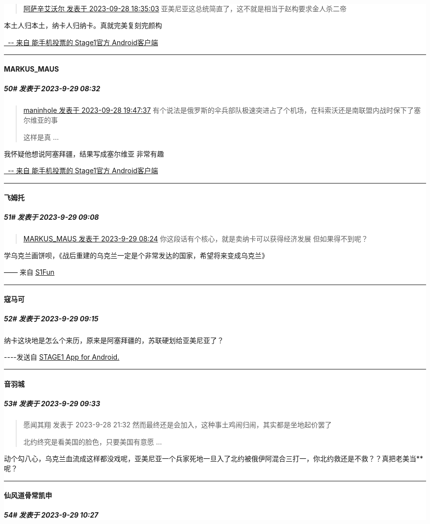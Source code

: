 <blockquote><a href="httphttps://bbs.saraba1st.com/2b/forum.php?mod=redirect&amp;goto=findpost&amp;pid=62560582&amp;ptid=2154735" target="_blank">阿萨辛艾沃尔 发表于 2023-09-28 18:35:03</a>
亚美尼亚这总统简直了，这不就是相当于赵构要求金人杀二帝</blockquote>本土人归本土，纳卡人归纳卡。真就完美复刻完颜构

[  -- 来自 能手机投票的 Stage1官方 Android客户端](https://www.coolapk.com/apk/140634)

*****

####  MARKUS_MAUS  
##### 50#       发表于 2023-9-29 08:32

<blockquote><a href="httphttps://bbs.saraba1st.com/2b/forum.php?mod=redirect&amp;goto=findpost&amp;pid=62561196&amp;ptid=2154735" target="_blank">maninhole 发表于 2023-09-28 19:47:37</a>
有个说法是俄罗斯的伞兵部队极速突进占了个机场，在科索沃还是南联盟内战时保下了塞尔维亚的事

这样是真 ...</blockquote>我怀疑他想说阿塞拜疆，结果写成塞尔维亚
非常有趣

[  -- 来自 能手机投票的 Stage1官方 Android客户端](https://www.coolapk.com/apk/140634)

*****

####  飞姆托  
##### 51#       发表于 2023-9-29 09:08

<blockquote><a href="httphttps://bbs.saraba1st.com/2b/forum.php?mod=redirect&amp;goto=findpost&amp;pid=62565109&amp;ptid=2154735" target="_blank">MARKUS_MAUS 发表于 2023-9-29 08:24</a>
你这段话有个核心，就是卖纳卡可以获得经济发展
但如果得不到呢？</blockquote>
学乌克兰画饼呗，《战后重建的乌克兰一定是个非常发达的国家，希望将来变成乌克兰》

—— 来自 [S1Fun](https://s1fun.koalcat.com)

*****

####  寇马可  
##### 52#       发表于 2023-9-29 09:15

纳卡这块地是怎么个来历，原来是阿塞拜疆的，苏联硬划给亚美尼亚了？

----发送自 [STAGE1 App for Android.](http://stage1.5j4m.com/?1.37)

*****

####  音羽城  
##### 53#       发表于 2023-9-29 09:33

<blockquote>愿闻其翔 发表于 2023-9-28 21:32
然而最终还是会加入，这种事土鸡闹归闹，其实都是坐地起价罢了

北约终究是看美国的脸色，只要美国有意愿 ...</blockquote>
动个勾八心，乌克兰血流成这样都没戏呢，亚美尼亚一个兵家死地一旦入了北约被俄伊阿混合三打一，你北约救还是不救？？真把老美当**呢？

*****

####  仙风道骨常凯申  
##### 54#       发表于 2023-9-29 10:27
